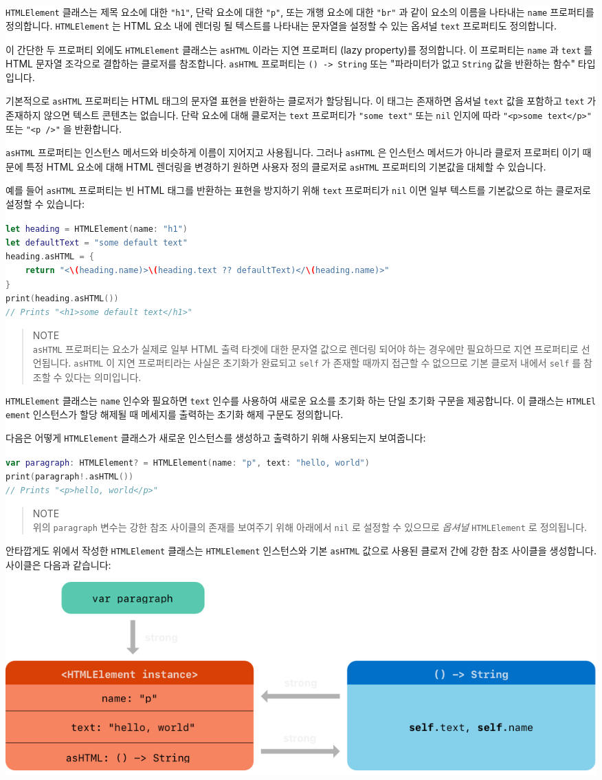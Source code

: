 `HTMLElement` 클래스는 제목 요소에 대한 `"h1"`, 단락 요소에 대한 `"p"`, 또는 개행 요소에 대한 `"br"` 과 같이 요소의 이름을 나타내는 `name` 프로퍼티를 정의합니다. `HTMLElement` 는 HTML 요소 내에 렌더링 될 텍스트를 나타내는 문자열을 설정할 수 있는 옵셔널 `text` 프로퍼티도 정의합니다.

이 간단한 두 프로퍼티 외에도 `HTMLElement` 클래스는 `asHTML` 이라는 지연 프로퍼티 \(lazy property\)를 정의합니다. 이 프로퍼티는 `name` 과 `text` 를 HTML 문자열 조각으로 결합하는 클로저를 참조합니다. `asHTML` 프로퍼티는 `() -> String` 또는 "파라미터가 없고 `String` 값을 반환하는 함수" 타입입니다.

기본적으로 `asHTML` 프로퍼티는 HTML 태그의 문자열 표현을 반환하는 클로저가 할당됩니다. 이 태그는 존재하면 옵셔널 `text` 값을 포함하고 `text` 가 존재하지 않으면 텍스트 콘텐츠는 없습니다. 단락 요소에 대해 클로저는 `text` 프로퍼티가 `"some text"` 또는 `nil` 인지에 따라 `"<p>some text</p>"` 또는 `"<p />"` 을 반환합니다.

`asHTML` 프로퍼티는 인스턴스 메서드와 비슷하게 이름이 지어지고 사용됩니다. 그러나 `asHTML` 은 인스턴스 메서드가 아니라 클로저 프로퍼티 이기 때문에 특정 HTML 요소에 대해 HTML 렌더링을 변경하기 원하면 사용자 정의 클로저로 `asHTML` 프로퍼티의 기본값을 대체할 수 있습니다.

예를 들어 `asHTML` 프로퍼티는 빈 HTML 태그를 반환하는 표현을 방지하기 위해 `text` 프로퍼티가 `nil` 이면 일부 텍스트를 기본값으로 하는 클로저로 설정할 수 있습니다:

```swift
let heading = HTMLElement(name: "h1")
let defaultText = "some default text"
heading.asHTML = {
    return "<\(heading.name)>\(heading.text ?? defaultText)</\(heading.name)>"
}
print(heading.asHTML())
// Prints "<h1>some default text</h1>"
```

> NOTE   
> `asHTML` 프로퍼티는 요소가 실제로 일부 HTML 출력 타겟에 대한 문자열 값으로 렌더링 되어야 하는 경우에만 필요하므로 지연 프로퍼티로 선언됩니다. `asHTML` 이 지연 프로퍼티라는 사실은 초기화가 완료되고 `self` 가 존재할 때까지 접근할 수 없으므로 기본 클로저 내에서 `self` 를 참조할 수 있다는 의미입니다.

`HTMLElement` 클래스는 `name` 인수와 필요하면 `text` 인수를 사용하여 새로운 요소를 초기화 하는 단일 초기화 구문을 제공합니다. 이 클래스는 `HTMLElement` 인스턴스가 할당 해제될 때 메세지를 출력하는 초기화 해제 구문도 정의합니다.

다음은 어떻게 `HTMLElement` 클래스가 새로운 인스턴스를 생성하고 출력하기 위해 사용되는지 보여줍니다:

```swift
var paragraph: HTMLElement? = HTMLElement(name: "p", text: "hello, world")
print(paragraph!.asHTML())
// Prints "<p>hello, world</p>"
```

> NOTE   
> 위의 `paragraph` 변수는 강한 참조 사이클의 존재를 보여주기 위해 아래에서 `nil` 로 설정할 수 있으므로 _옵셔널_ `HTMLElement` 로 정의됩니다.

안타깝게도 위에서 작성한 `HTMLElement` 클래스는 `HTMLElement` 인스턴스와 기본 `asHTML` 값으로 사용된 클로저 간에 강한 참조 사이클을 생성합니다. 사이클은 다음과 같습니다:

![Closure Reference Cycle 01](../.gitbook/assets/closureReferenceCycle01_2x~dark.png)

